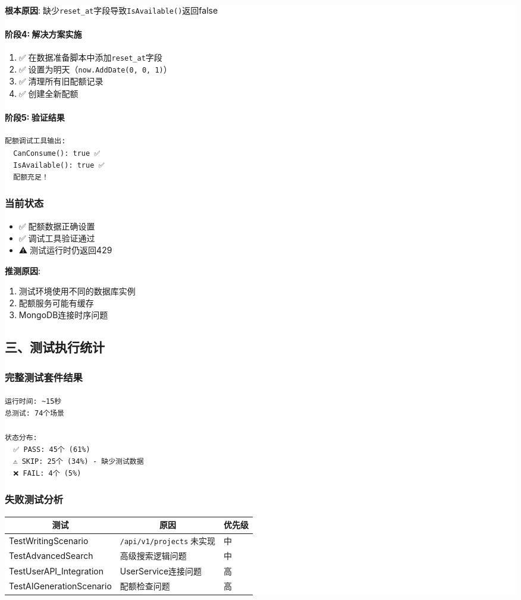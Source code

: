 **根本原因**: 缺少`reset_at`字段导致`IsAvailable()`返回false

#### 阶段4: 解决方案实施

1. ✅ 在数据准备脚本中添加`reset_at`字段
2. ✅ 设置为明天（`now.AddDate(0, 0, 1)`）
3. ✅ 清理所有旧配额记录
4. ✅ 创建全新配额

#### 阶段5: 验证结果

```
配额调试工具输出:
  CanConsume(): true ✅
  IsAvailable(): true ✅
  配额充足！
```

### 当前状态

- ✅ 配额数据正确设置
- ✅ 调试工具验证通过
- ⚠️ 测试运行时仍返回429

**推测原因**:
1. 测试环境使用不同的数据库实例
2. 配额服务可能有缓存
3. MongoDB连接时序问题

## 三、测试执行统计

### 完整测试套件结果

```
运行时间: ~15秒
总测试: 74个场景

状态分布:
  ✅ PASS: 45个 (61%)
  ⚠️ SKIP: 25个 (34%) - 缺少测试数据
  ❌ FAIL: 4个 (5%)
```

### 失败测试分析

| 测试 | 原因 | 优先级 |
|------|------|--------|
| TestWritingScenario | `/api/v1/projects` 未实现 | 中 |
| TestAdvancedSearch | 高级搜索逻辑问题 | 中 |
| TestUserAPI_Integration | UserService连接问题 | 高 |
| TestAIGenerationScenario | 配额检查问题 | 高 |
